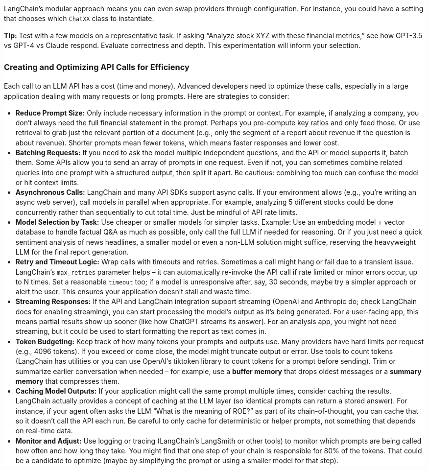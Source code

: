 LangChain’s modular approach means you can even swap providers through configuration. For instance, you could have a setting that chooses which `ChatXX` class to instantiate.

**Tip:** Test with a few models on a representative task. If asking “Analyze stock XYZ with these financial metrics,” see how GPT-3.5 vs GPT-4 vs Claude respond. Evaluate correctness and depth. This experimentation will inform your selection.

### Creating and Optimizing API Calls for Efficiency

Each call to an LLM API has a cost (time and money). Advanced developers need to optimize these calls, especially in a large application dealing with many requests or long prompts. Here are strategies to consider:

- **Reduce Prompt Size:** Only include necessary information in the prompt or context. For example, if analyzing a company, you don’t always need the full financial statement in the prompt. Perhaps you pre-compute key ratios and only feed those. Or use retrieval to grab just the relevant portion of a document (e.g., only the segment of a report about revenue if the question is about revenue). Shorter prompts mean fewer tokens, which means faster responses and lower cost.
- **Batching Requests:** If you need to ask the model multiple independent questions, and the API or model supports it, batch them. Some APIs allow you to send an array of prompts in one request. Even if not, you can sometimes combine related queries into one prompt with a structured output, then split it apart. Be cautious: combining too much can confuse the model or hit context limits.
- **Asynchronous Calls:** LangChain and many API SDKs support async calls. If your environment allows (e.g., you’re writing an async web server), call models in parallel when appropriate. For example, analyzing 5 different stocks could be done concurrently rather than sequentially to cut total time. Just be mindful of API rate limits.
- **Model Selection by Task:** Use cheaper or smaller models for simpler tasks. Example: Use an embedding model + vector database to handle factual Q&A as much as possible, only call the full LLM if needed for reasoning. Or if you just need a quick sentiment analysis of news headlines, a smaller model or even a non-LLM solution might suffice, reserving the heavyweight LLM for the final report generation.
- **Retry and Timeout Logic:** Wrap calls with timeouts and retries. Sometimes a call might hang or fail due to a transient issue. LangChain’s `max_retries` parameter helps – it can automatically re-invoke the API call if rate limited or minor errors occur, up to N times. Set a reasonable `timeout` too; if a model is unresponsive after, say, 30 seconds, maybe try a simpler approach or alert the user. This ensures your application doesn’t stall and waste time.
- **Streaming Responses:** If the API and LangChain integration support streaming (OpenAI and Anthropic do; check LangChain docs for enabling streaming), you can start processing the model’s output as it’s being generated. For a user-facing app, this means partial results show up sooner (like how ChatGPT streams its answer). For an analysis app, you might not need streaming, but it could be used to start formatting the report as text comes in.
- **Token Budgeting:** Keep track of how many tokens your prompts and outputs use. Many providers have hard limits per request (e.g., 4096 tokens). If you exceed or come close, the model might truncate output or error. Use tools to count tokens (LangChain has utilities or you can use OpenAI’s tiktoken library to count tokens for a prompt before sending). Trim or summarize earlier conversation when needed – for example, use a **buffer memory** that drops oldest messages or a **summary memory** that compresses them.
- **Caching Model Outputs:** If your application might call the same prompt multiple times, consider caching the results. LangChain actually provides a concept of caching at the LLM layer (so identical prompts can return a stored answer). For instance, if your agent often asks the LLM “What is the meaning of ROE?” as part of its chain-of-thought, you can cache that so it doesn’t call the API each run. Be careful to only cache for deterministic or helper prompts, not something that depends on real-time data.
- **Monitor and Adjust:** Use logging or tracing (LangChain’s LangSmith or other tools) to monitor which prompts are being called how often and how long they take. You might find that one step of your chain is responsible for 80% of the tokens. That could be a candidate to optimize (maybe by simplifying the prompt or using a smaller model for that step).
